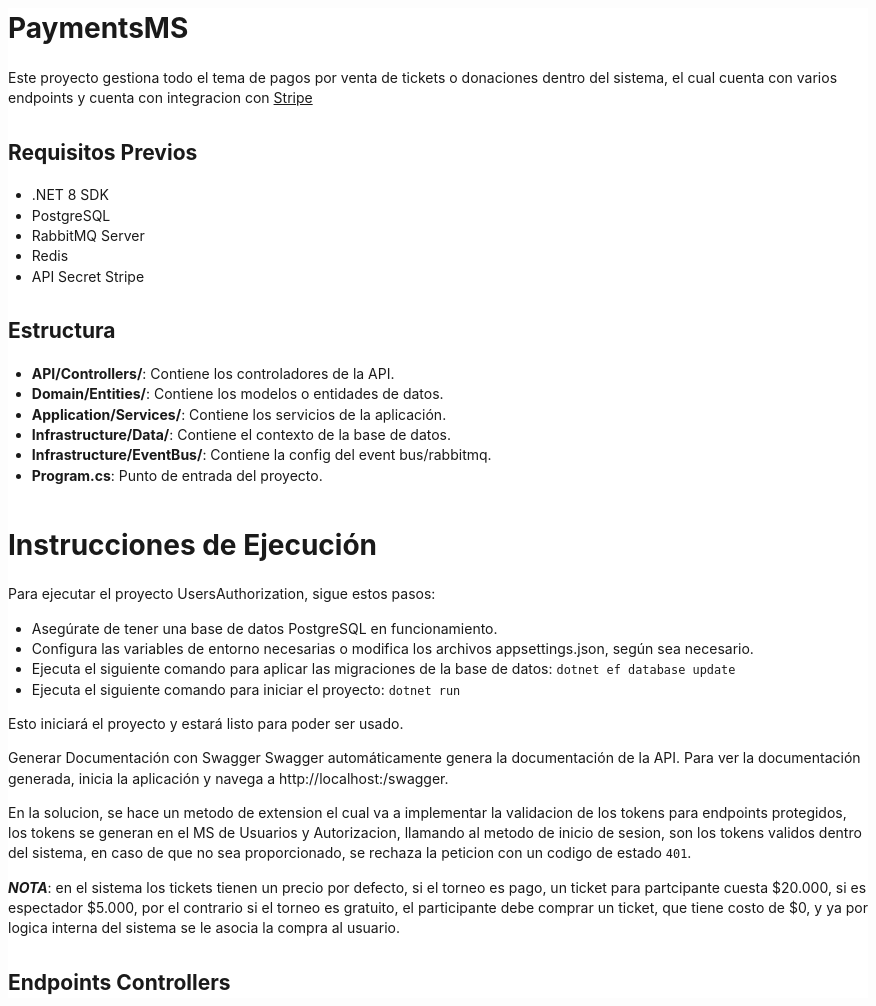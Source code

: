 # PaymentsMS
Este proyecto gestiona todo el tema de pagos por venta de tickets o donaciones dentro del sistema, el cual cuenta con varios endpoints y cuenta con integracion con [Stripe](https://stripe.com/es)

## Requisitos Previos
- .NET 8 SDK
- PostgreSQL
- RabbitMQ Server
- Redis
- API Secret Stripe


## Estructura

- **API/Controllers/**: Contiene los controladores de la API.
- **Domain/Entities/**: Contiene los modelos o entidades de datos.
- **Application/Services/**: Contiene los servicios de la aplicación.
- **Infrastructure/Data/**: Contiene el contexto de la base de datos.
- **Infrastructure/EventBus/**: Contiene la config del event bus/rabbitmq.
- **Program.cs**: Punto de entrada del proyecto.

# Instrucciones de Ejecución
Para ejecutar el proyecto UsersAuthorization, sigue estos pasos:

- Asegúrate de tener una base de datos PostgreSQL en funcionamiento.
- Configura las variables de entorno necesarias o modifica los archivos appsettings.json, según sea necesario.
- Ejecuta el siguiente comando para aplicar las migraciones de la base de datos: `dotnet ef database update`
- Ejecuta el siguiente comando para iniciar el proyecto: `dotnet run`

Esto iniciará el proyecto y estará listo para poder ser usado.

Generar Documentación con Swagger
Swagger automáticamente genera la documentación de la API. Para ver la documentación generada, inicia la aplicación y navega a http://localhost:<puerto>/swagger.

En la solucion, se hace un metodo de extension el cual va a implementar la validacion de los tokens para endpoints protegidos, los tokens se generan en el MS de Usuarios y Autorizacion, llamando al metodo de inicio de sesion, son los tokens validos dentro del sistema, en caso de que no sea proporcionado, se rechaza la peticion con un codigo de estado `401`.


***NOTA***: en el sistema los tickets tienen un precio por defecto, si el torneo es pago, un ticket para partcipante cuesta $20.000, si es espectador $5.000, por el contrario si el torneo es gratuito, el participante debe comprar un ticket, que tiene costo de $0, y ya por logica interna del sistema se le asocia la compra al usuario.


## Endpoints Controllers
